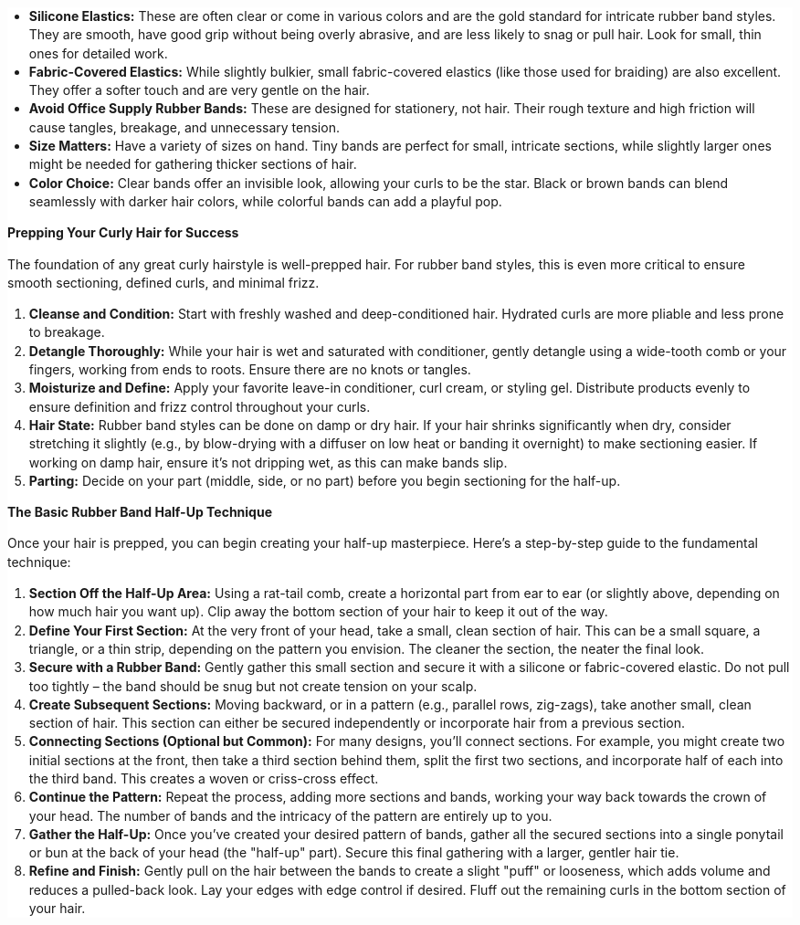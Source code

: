 * **Silicone Elastics:** These are often clear or come in various colors and are the gold standard for intricate rubber band styles. They are smooth, have good grip without being overly abrasive, and are less likely to snag or pull hair. Look for small, thin ones for detailed work.
* **Fabric-Covered Elastics:** While slightly bulkier, small fabric-covered elastics (like those used for braiding) are also excellent. They offer a softer touch and are very gentle on the hair.
* **Avoid Office Supply Rubber Bands:** These are designed for stationery, not hair. Their rough texture and high friction will cause tangles, breakage, and unnecessary tension.
* **Size Matters:** Have a variety of sizes on hand. Tiny bands are perfect for small, intricate sections, while slightly larger ones might be needed for gathering thicker sections of hair.
* **Color Choice:** Clear bands offer an invisible look, allowing your curls to be the star. Black or brown bands can blend seamlessly with darker hair colors, while colorful bands can add a playful pop.

**Prepping Your Curly Hair for Success**

The foundation of any great curly hairstyle is well-prepped hair. For rubber band styles, this is even more critical to ensure smooth sectioning, defined curls, and minimal frizz.

1. **Cleanse and Condition:** Start with freshly washed and deep-conditioned hair. Hydrated curls are more pliable and less prone to breakage.
2. **Detangle Thoroughly:** While your hair is wet and saturated with conditioner, gently detangle using a wide-tooth comb or your fingers, working from ends to roots. Ensure there are no knots or tangles.
3. **Moisturize and Define:** Apply your favorite leave-in conditioner, curl cream, or styling gel. Distribute products evenly to ensure definition and frizz control throughout your curls.
4. **Hair State:** Rubber band styles can be done on damp or dry hair. If your hair shrinks significantly when dry, consider stretching it slightly (e.g., by blow-drying with a diffuser on low heat or banding it overnight) to make sectioning easier. If working on damp hair, ensure it’s not dripping wet, as this can make bands slip.
5. **Parting:** Decide on your part (middle, side, or no part) before you begin sectioning for the half-up.

**The Basic Rubber Band Half-Up Technique**

Once your hair is prepped, you can begin creating your half-up masterpiece. Here’s a step-by-step guide to the fundamental technique:

1. **Section Off the Half-Up Area:** Using a rat-tail comb, create a horizontal part from ear to ear (or slightly above, depending on how much hair you want up). Clip away the bottom section of your hair to keep it out of the way.
2. **Define Your First Section:** At the very front of your head, take a small, clean section of hair. This can be a small square, a triangle, or a thin strip, depending on the pattern you envision. The cleaner the section, the neater the final look.
3. **Secure with a Rubber Band:** Gently gather this small section and secure it with a silicone or fabric-covered elastic. Do not pull too tightly – the band should be snug but not create tension on your scalp.
4. **Create Subsequent Sections:** Moving backward, or in a pattern (e.g., parallel rows, zig-zags), take another small, clean section of hair. This section can either be secured independently or incorporate hair from a previous section.
5. **Connecting Sections (Optional but Common):** For many designs, you’ll connect sections. For example, you might create two initial sections at the front, then take a third section behind them, split the first two sections, and incorporate half of each into the third band. This creates a woven or criss-cross effect.
6. **Continue the Pattern:** Repeat the process, adding more sections and bands, working your way back towards the crown of your head. The number of bands and the intricacy of the pattern are entirely up to you.
7. **Gather the Half-Up:** Once you’ve created your desired pattern of bands, gather all the secured sections into a single ponytail or bun at the back of your head (the "half-up" part). Secure this final gathering with a larger, gentler hair tie.
8. **Refine and Finish:** Gently pull on the hair between the bands to create a slight "puff" or looseness, which adds volume and reduces a pulled-back look. Lay your edges with edge control if desired. Fluff out the remaining curls in the bottom section of your hair.
